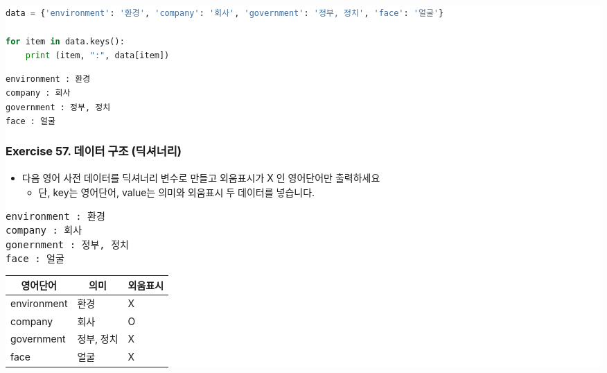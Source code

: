 


```python
data = {'environment': '환경', 'company': '회사', 'government': '정부, 정치', 'face': '얼굴'}

for item in data.keys():
    print (item, ":", data[item])

```

    environment : 환경
    company : 회사
    government : 정부, 정치
    face : 얼굴
    

### Exercise 57. 데이터 구조 (딕셔너리)
* 다음 영어 사전 데이터를 딕셔너리 변수로 만들고 외움표시가 X 인 영어단어만 출력하세요
  - 단, key는 영어단어, value는 의미와 외움표시 두 데이터를 넣습니다.

<pre>
environment : 환경
company : 회사
gonernment : 정부, 정치
face : 얼굴
</pre>

<table>
<thead>
<tr>
<th>영어단어</th>
<th>의미</th>
<th>외움표시</th>
</tr>
</thead>
<tbody>
<tr>
<td>environment</td>
<td>환경</td>
<td>X</td>
</tr>
<tr>
<td>company</td>
<td>회사</td>
<td>O</td>
</tr>
<tr>
<td>government</td>
<td>정부, 정치</td>
<td>X</td>
</tr>
<tr>
<td>face</td>
<td>얼굴</td>
<td>X</td>
</tr>
</tbody>
</table>
